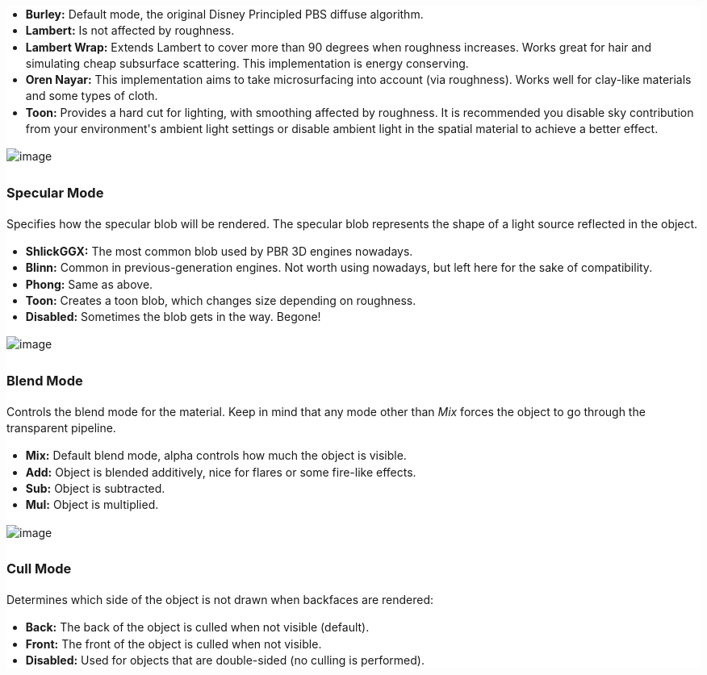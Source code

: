 -   **Burley:** Default mode, the original Disney Principled PBS diffuse
    algorithm.
-   **Lambert:** Is not affected by roughness.
-   **Lambert Wrap:** Extends Lambert to cover more than 90 degrees when
    roughness increases. Works great for hair and simulating cheap
    subsurface scattering. This implementation is energy conserving.
-   **Oren Nayar:** This implementation aims to take microsurfacing into
    account (via roughness). Works well for clay-like materials and some
    types of cloth.
-   **Toon:** Provides a hard cut for lighting, with smoothing affected
    by roughness. It is recommended you disable sky contribution from
    your environment\'s ambient light settings or disable ambient light
    in the spatial material to achieve a better effect.

![image](img/spatial_material6.png)

### Specular Mode

Specifies how the specular blob will be rendered. The specular blob
represents the shape of a light source reflected in the object.

-   **ShlickGGX:** The most common blob used by PBR 3D engines nowadays.
-   **Blinn:** Common in previous-generation engines. Not worth using
    nowadays, but left here for the sake of compatibility.
-   **Phong:** Same as above.
-   **Toon:** Creates a toon blob, which changes size depending on
    roughness.
-   **Disabled:** Sometimes the blob gets in the way. Begone!

![image](img/spatial_material7.png)

### Blend Mode

Controls the blend mode for the material. Keep in mind that any mode
other than *Mix* forces the object to go through the transparent
pipeline.

-   **Mix:** Default blend mode, alpha controls how much the object is
    visible.
-   **Add:** Object is blended additively, nice for flares or some
    fire-like effects.
-   **Sub:** Object is subtracted.
-   **Mul:** Object is multiplied.

![image](img/spatial_material8.png)

### Cull Mode

Determines which side of the object is not drawn when backfaces are
rendered:

-   **Back:** The back of the object is culled when not visible
    (default).
-   **Front:** The front of the object is culled when not visible.
-   **Disabled:** Used for objects that are double-sided (no culling is
    performed).
